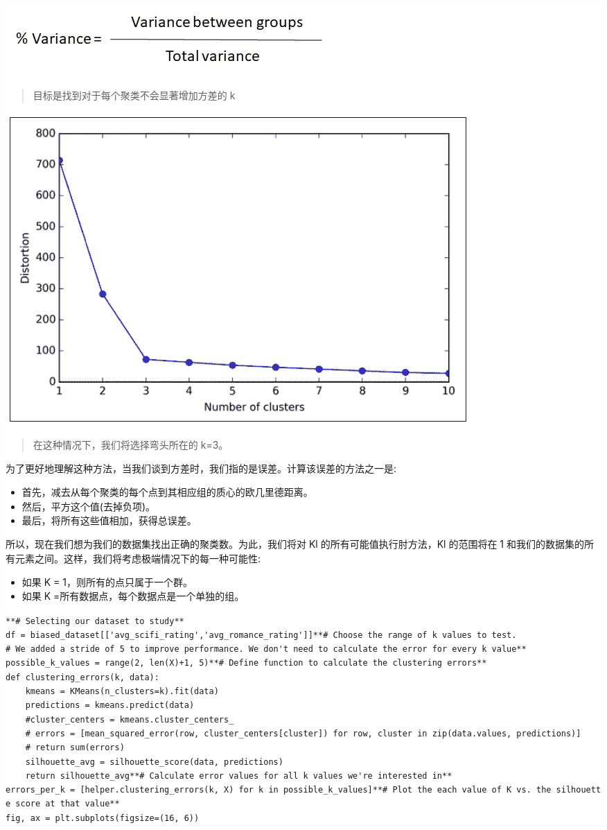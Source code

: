 ![](img/b6f7d2fdea84eace299ff792326d8464.png)

> 目标是找到对于每个聚类不会显著增加方差的 k

![](img/8b79f8a5f810d27ca6ab30c830f36814.png)

> 在这种情况下，我们将选择弯头所在的 k=3。

为了更好地理解这种方法，当我们谈到方差时，我们指的是误差。计算该误差的方法之一是:

*   首先，减去从每个聚类的每个点到其相应组的质心的欧几里德距离。
*   然后，平方这个值(去掉负项)。
*   最后，将所有这些值相加，获得总误差。

所以，现在我们想为我们的数据集找出正确的聚类数。为此，我们将对 Kl 的所有可能值执行肘方法，Kl 的范围将在 1 和我们的数据集的所有元素之间。这样，我们将考虑极端情况下的每一种可能性:

*   如果 K = 1，则所有的点只属于一个群。
*   如果 K =所有数据点，每个数据点是一个单独的组。

```
**# Selecting our dataset to study**
df = biased_dataset[['avg_scifi_rating','avg_romance_rating']]**# Choose the range of k values to test.
# We added a stride of 5 to improve performance. We don't need to calculate the error for every k value**
possible_k_values = range(2, len(X)+1, 5)**# Define function to calculate the clustering errors**
def clustering_errors(k, data):
    kmeans = KMeans(n_clusters=k).fit(data)
    predictions = kmeans.predict(data)
    #cluster_centers = kmeans.cluster_centers_
    # errors = [mean_squared_error(row, cluster_centers[cluster]) for row, cluster in zip(data.values, predictions)]
    # return sum(errors)
    silhouette_avg = silhouette_score(data, predictions)
    return silhouette_avg**# Calculate error values for all k values we're interested in**
errors_per_k = [helper.clustering_errors(k, X) for k in possible_k_values]**# Plot the each value of K vs. the silhouette score at that value**
fig, ax = plt.subplots(figsize=(16, 6))
```